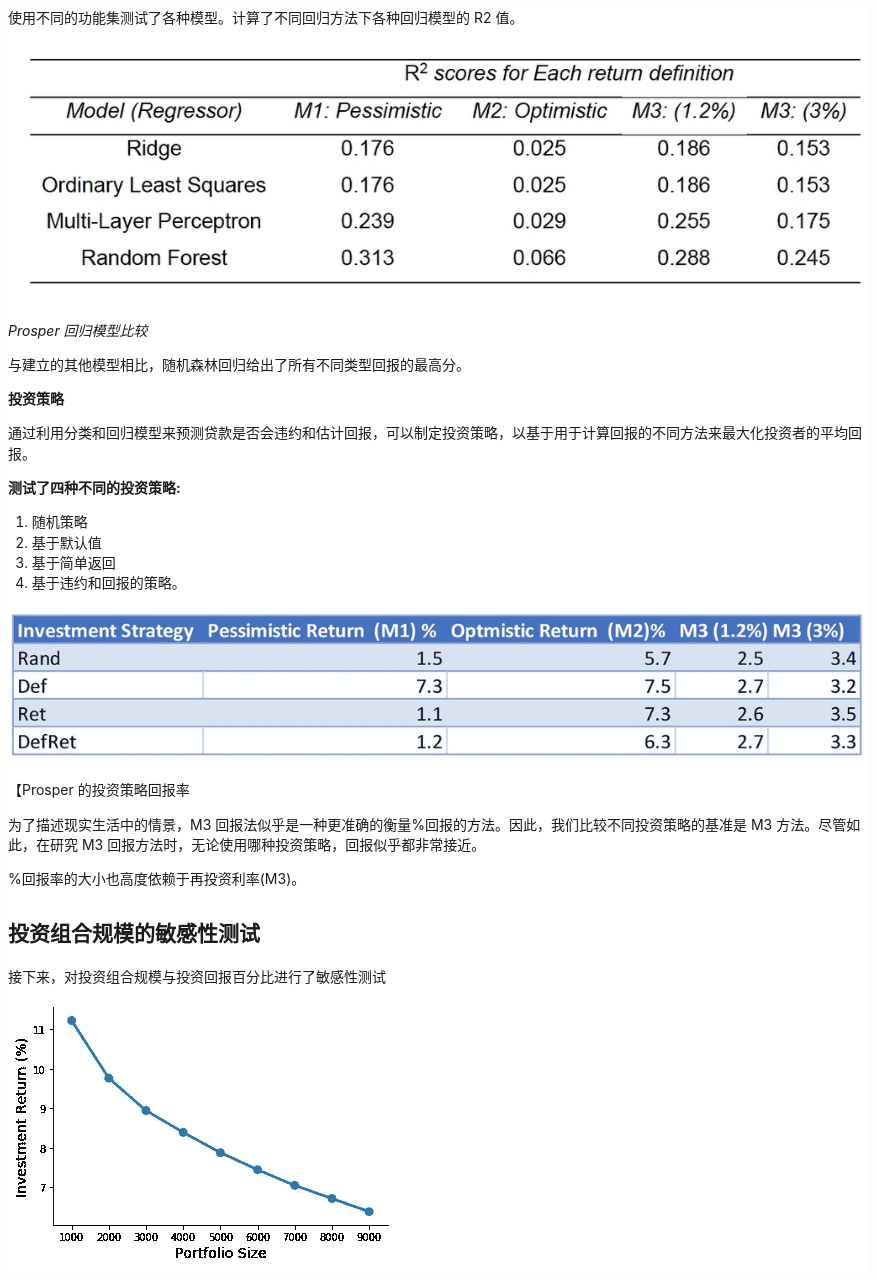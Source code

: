 使用不同的功能集测试了各种模型。计算了不同回归方法下各种回归模型的 R2 值。

![](img/a4ed86a4c87a2eb9a4a79744597d25f0.png)

*Prosper 回归模型比较*

与建立的其他模型相比，随机森林回归给出了所有不同类型回报的最高分。

**投资策略**

通过利用分类和回归模型来预测贷款是否会违约和估计回报，可以制定投资策略，以基于用于计算回报的不同方法来最大化投资者的平均回报。

**测试了四种不同的投资策略:**

1.  随机策略
2.  基于默认值
3.  基于简单返回
4.  基于违约和回报的策略。

![](img/a497f8eaf6079480923b5c9a2b8ac570.png)

【Prosper 的投资策略回报率

为了描述现实生活中的情景，M3 回报法似乎是一种更准确的衡量%回报的方法。因此，我们比较不同投资策略的基准是 M3 方法。尽管如此，在研究 M3 回报方法时，无论使用哪种投资策略，回报似乎都非常接近。

%回报率的大小也高度依赖于再投资利率(M3)。

## **投资组合规模的敏感性测试**

接下来，对投资组合规模与投资回报百分比进行了敏感性测试

![](img/18514460bbe5f7e59828a36568ccc79b.png)